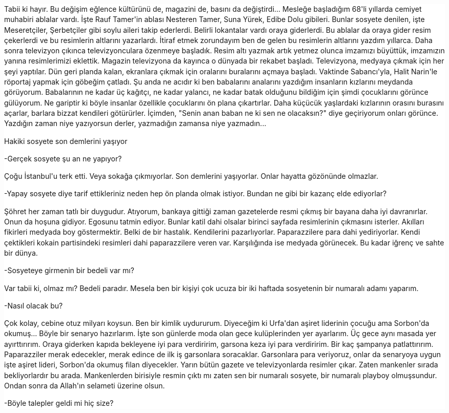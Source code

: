   Tabii ki hayır. Bu değişim eğlence kültürünü de, magazini de, basını da değiştirdi... Mesleğe başladığım 68'li yıllarda cemiyet muhabiri ablalar vardı. İşte Rauf Tamer'in ablası Nesteren Tamer, Suna Yürek, Edibe Dolu gibileri. Bunlar sosyete denilen, işte Meseretçiler, Şerbetçiler gibi soylu aileri takip ederlerdi. Belirli lokantalar vardı oraya giderlerdi. Bu ablalar da oraya gider resim çekerlerdi ve bu resimlerin altlarını yazarlardı. İtiraf etmek zorundayım ben de gelen bu resimlerin altlarını yazdım yıllarca. Daha sonra televizyon çıkınca televizyonculara özenmeye başladık. Resim altı yazmak artık yetmez olunca imzamızı büyüttük, imzamızın yanına resimlerimizi eklettik. Magazin televizyona da kayınca o dünyada bir rekabet başladı. Televizyona, medyaya çıkmak için her şeyi yaptılar. Dün geri planda kalan, ekranlara çıkmak için oralarını buralarını açmaya başladı. Vaktinde Sabancı'yla, Halit Narin'le röportaj yapmak için göbeğim çatladı. Şu anda ne acıdır ki ben babalarını analarını yazdığım insanların kızlarını meydanda görüyorum. Babalarının ne kadar üç kağıtçı, ne kadar yalancı, ne kadar batak olduğunu bildiğim için şimdi çocuklarını görünce gülüyorum. Ne gariptir ki böyle insanlar özellikle çocuklarını ön plana çıkartırlar. Daha küçücük yaşlardaki kızlarının orasını burasını açarlar, barlara bizzat kendileri götürürler. İçimden, "Senin anan baban ne ki sen ne olacaksın?" diye geçiriyorum onları görünce. Yazdığın zaman niye yazıyorsun derler, yazmadığın zamansa niye yazmadın...
 </p>
 <p class="metin">
  Hakiki sosyete son demlerini yaşıyor
 </p>
 <p class="metin">
  -Gerçek sosyete şu an ne yapıyor?
 </p>
 <p class="metin">
  Çoğu İstanbul'u terk etti. Veya sokağa çıkmıyorlar. Son demlerini yaşıyorlar. Onlar hayatta gözönünde olmazlar.
 </p>
 <p class="metin">
  -Yapay sosyete diye tarif ettikleriniz neden hep ön planda olmak istiyor. Bundan ne gibi bir kazanç elde ediyorlar?
 </p>
 <p class="metin">
  Şöhret her zaman tatlı bir duygudur. Atıyorum, bankaya gittiği zaman gazetelerde resmi çıkmış bir bayana daha iyi davranırlar. Onun da hoşuna gidiyor. Egosunu tatmin ediyor. Bunlar katil dahi olsalar birinci sayfada resimlerinin çıkmasını isterler. Akılları fikirleri medyada boy göstermektir. Belki de bir hastalık. Kendilerini pazarlıyorlar. Paparazzilere para dahi yediriyorlar. Kendi çektikleri kokain partisindeki resimleri dahi paparazzilere veren var. Karşılığında ise medyada görünecek. Bu kadar iğrenç ve sahte bir dünya.
 </p>
 <p class="metin">
  -Sosyeteye girmenin bir bedeli var mı?
 </p>
 <p class="metin">
  Var tabii ki, olmaz mı? Bedeli paradır. Mesela ben bir kişiyi çok ucuza bir iki haftada sosyetenin bir numaralı adamı yaparım.
 </p>
 <p class="metin">
  -Nasıl olacak bu?
 </p>
 <p class="metin">
  Çok kolay, cebine otuz milyarı koysun. Ben bir kimlik uydururum. Diyeceğim ki Urfa'dan aşiret liderinin çocuğu ama Sorbon'da okumuş... Böyle bir senaryo hazırlarım. İşte son günlerde moda olan gece kulüplerinden yer ayarlarım. Üç gece aynı masada yer ayırttırırım. Oraya giderken kapıda bekleyene iyi para verdiririm, garsona keza iyi para verdiririm. Bir kaç şampanya patlattırırım. Paparazziler merak edecekler, merak edince de ilk iş garsonlara soracaklar. Garsonlara para veriyoruz, onlar da senaryoya uygun işte aşiret lideri, Sorbon'da okumuş filan diyecekler. Yarın bütün gazete ve televizyonlarda resimler çıkar. Zaten mankenler sırada bekliyorlardır bu arada. Mankenlerden birisiyle resmin çıktı mı zaten sen bir numaralı sosyete, bir numaralı playboy olmuşsundur. Ondan sonra da Allah'ın selameti üzerine olsun.
 </p>
 <p class="metin">
  -Böyle talepler geldi mi hiç size?
 </p>
 <p class="metin">